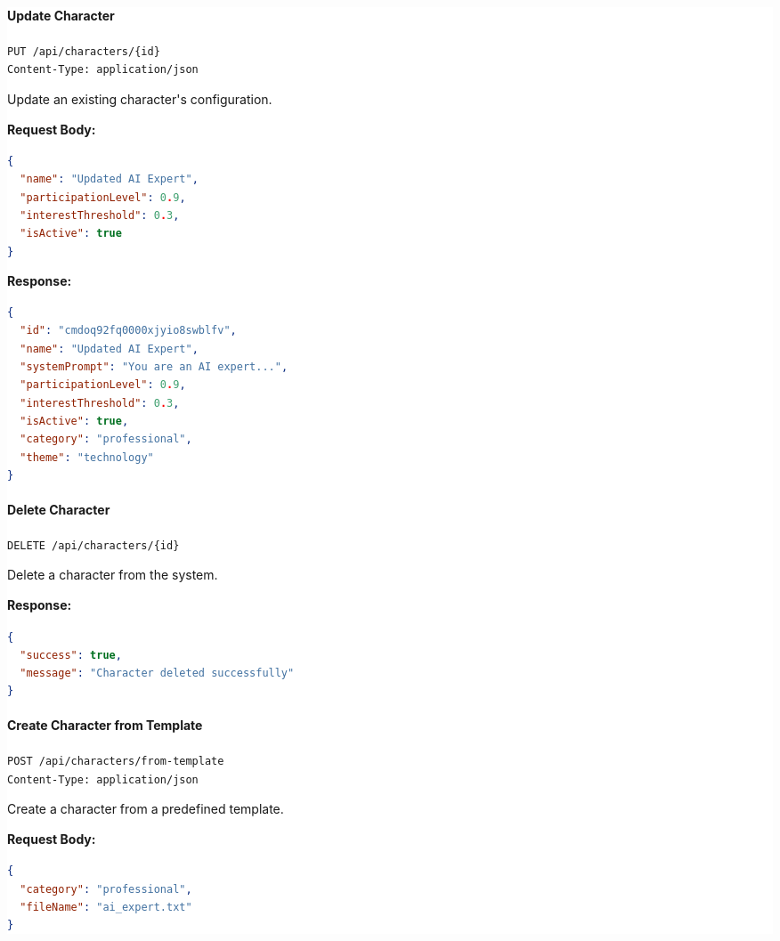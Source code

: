 #### Update Character
```http
PUT /api/characters/{id}
Content-Type: application/json
```

Update an existing character's configuration.

**Request Body:**
```json
{
  "name": "Updated AI Expert",
  "participationLevel": 0.9,
  "interestThreshold": 0.3,
  "isActive": true
}
```

**Response:**
```json
{
  "id": "cmdoq92fq0000xjyio8swblfv",
  "name": "Updated AI Expert",
  "systemPrompt": "You are an AI expert...",
  "participationLevel": 0.9,
  "interestThreshold": 0.3,
  "isActive": true,
  "category": "professional",
  "theme": "technology"
}
```

#### Delete Character
```http
DELETE /api/characters/{id}
```

Delete a character from the system.

**Response:**
```json
{
  "success": true,
  "message": "Character deleted successfully"
}
```

#### Create Character from Template
```http
POST /api/characters/from-template
Content-Type: application/json
```

Create a character from a predefined template.

**Request Body:**
```json
{
  "category": "professional",
  "fileName": "ai_expert.txt"
}
```
